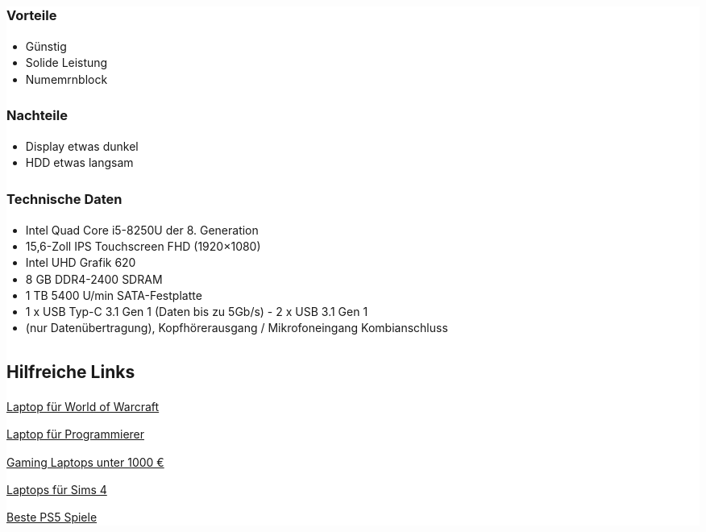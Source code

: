 <h3>Vorteile</h3>
<ul>
<li>Günstig</li>
<li>Solide Leistung</li>
<li>Numemrnblock</li>
</ul>


<h3>Nachteile</h3>
<ul>
<li>Display etwas dunkel</li>
<li>HDD etwas langsam</li>
</ul>


<h3>Technische Daten</h3>

<ul> 
<li>Intel Quad Core i5-8250U der 8. Generation</li>
<li>15,6-Zoll IPS Touchscreen FHD (1920×1080)</li>
<li>Intel UHD Grafik 620</li>
<li>8 GB DDR4-2400 SDRAM</li>
<li>1 TB 5400 U/min SATA-Festplatte</li>
<li>1 x USB Typ-C 3.1 Gen 1 (Daten bis zu 5Gb/s) - 2 x USB 3.1 Gen 1 </li>
<li>(nur Datenübertragung), Kopfhörerausgang / Mikrofoneingang Kombianschluss</li>
</ul>

## Hilfreiche Links

[Laptop für World of Warcraft](/geeigneter-laptop-wow)

[Laptop für Programmierer](/laptop-programmierer)

[Gaming Laptops unter 1000 €](/gaming-laptops-unter)

[Laptops für Sims 4](/laptops-fuer-sims-4)

[Beste PS5 Spiele](/beste-ps5-spiele)
